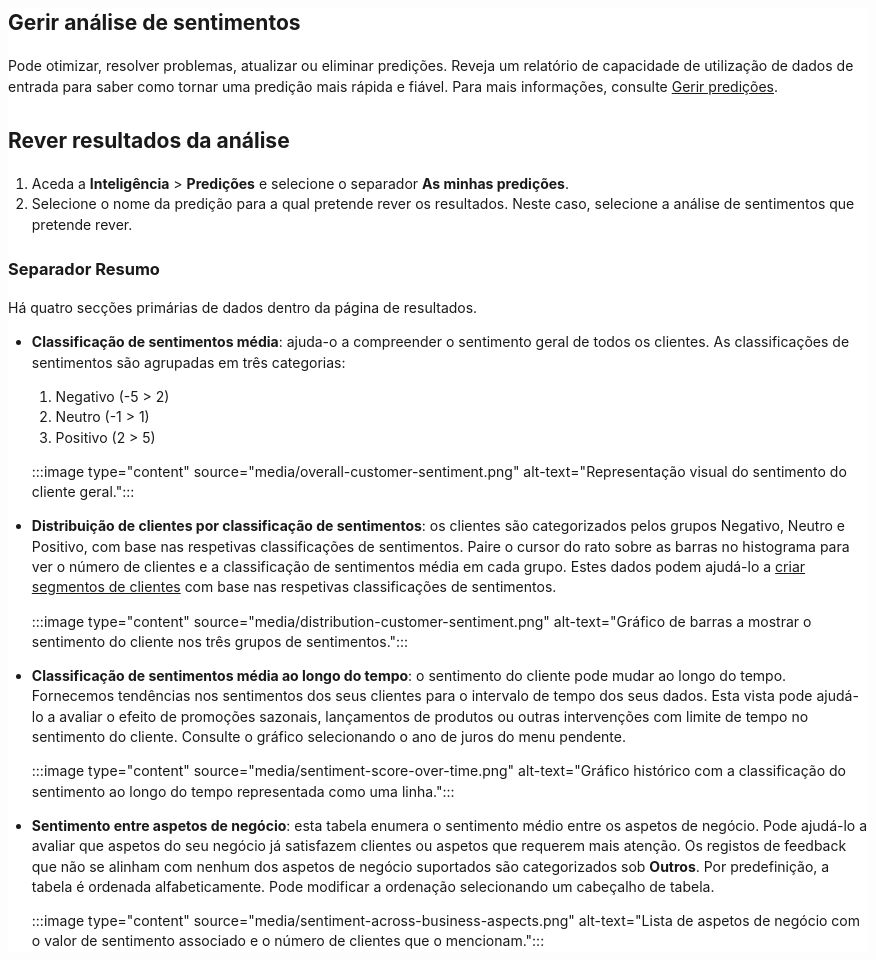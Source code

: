 ## <a name="manage-sentiment-analysis"></a>Gerir análise de sentimentos

Pode otimizar, resolver problemas, atualizar ou eliminar predições. Reveja um relatório de capacidade de utilização de dados de entrada para saber como tornar uma predição mais rápida e fiável. Para mais informações, consulte [Gerir predições](manage-predictions.md).

## <a name="review-analysis-results"></a>Rever resultados da análise
 
1. Aceda a **Inteligência** > **Predições** e selecione o separador **As minhas predições**. 
1. Selecione o nome da predição para a qual pretende rever os resultados. Neste caso, selecione a análise de sentimentos que pretende rever. 

### <a name="summary-tab"></a>Separador Resumo

Há quatro secções primárias de dados dentro da página de resultados. 

- **Classificação de sentimentos média**: ajuda-o a compreender o sentimento geral de todos os clientes. As classificações de sentimentos são agrupadas em três categorias: 
  1.    Negativo (-5 > 2)
  2.    Neutro (-1 > 1)
  3.    Positivo (2 > 5) 
  
  :::image type="content" source="media/overall-customer-sentiment.png" alt-text="Representação visual do sentimento do cliente geral.":::

- **Distribuição de clientes por classificação de sentimentos**: os clientes são categorizados pelos grupos Negativo, Neutro e Positivo, com base nas respetivas classificações de sentimentos. Paire o cursor do rato sobre as barras no histograma para ver o número de clientes e a classificação de sentimentos média em cada grupo. Estes dados podem ajudá-lo a [criar segmentos de clientes](segments.md) com base nas respetivas classificações de sentimentos.  

  :::image type="content" source="media/distribution-customer-sentiment.png" alt-text="Gráfico de barras a mostrar o sentimento do cliente nos três grupos de sentimentos.":::

- **Classificação de sentimentos média ao longo do tempo**: o sentimento do cliente pode mudar ao longo do tempo. Fornecemos tendências nos sentimentos dos seus clientes para o intervalo de tempo dos seus dados. Esta vista pode ajudá-lo a avaliar o efeito de promoções sazonais, lançamentos de produtos ou outras intervenções com limite de tempo no sentimento do cliente. Consulte o gráfico selecionando o ano de juros do menu pendente. 

  :::image type="content" source="media/sentiment-score-over-time.png" alt-text="Gráfico histórico com a classificação do sentimento ao longo do tempo representada como uma linha.":::
 
- **Sentimento entre aspetos de negócio**: esta tabela enumera o sentimento médio entre os aspetos de negócio. Pode ajudá-lo a avaliar que aspetos do seu negócio já satisfazem clientes ou aspetos que requerem mais atenção. Os registos de feedback que não se alinham com nenhum dos aspetos de negócio suportados são categorizados sob **Outros**. Por predefinição, a tabela é ordenada alfabeticamente. Pode modificar a ordenação selecionando um cabeçalho de tabela.

  :::image type="content" source="media/sentiment-across-business-aspects.png" alt-text="Lista de aspetos de negócio com o valor de sentimento associado e o número de clientes que o mencionam.":::
 